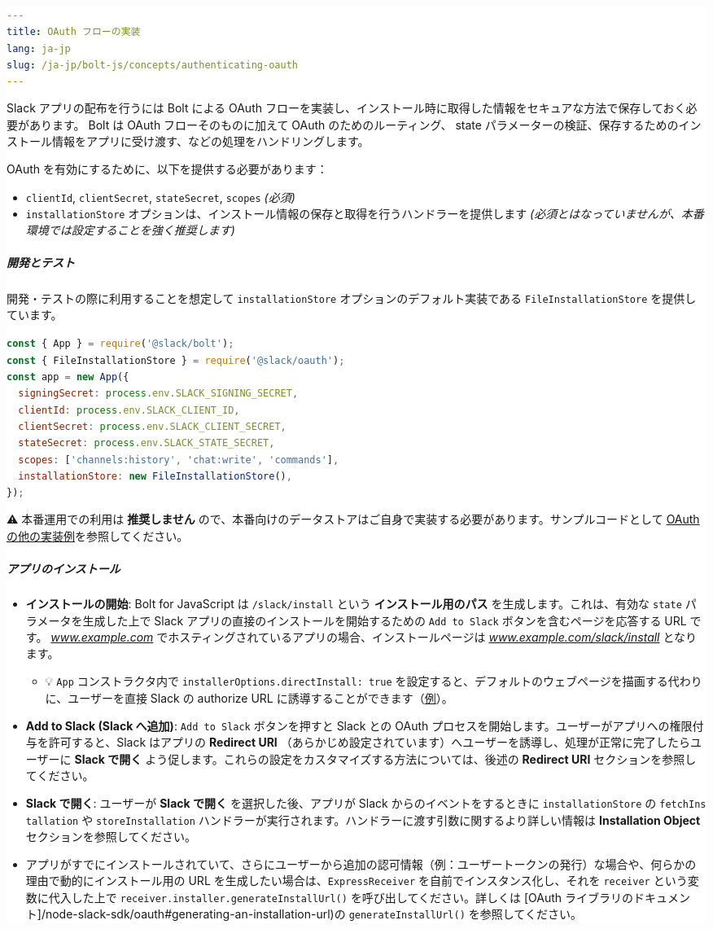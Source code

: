```yaml
---
title: OAuth フローの実装
lang: ja-jp
slug: /ja-jp/bolt-js/concepts/authenticating-oauth
---
```


Slack アプリの配布を行うには Bolt による OAuth フローを実装し、インストール時に取得した情報をセキュアな方法で保存しておく必要があります。
Bolt は OAuth フローそのものに加えて OAuth のためのルーティング、 state パラメーターの検証、保存するためのインストール情報をアプリに受け渡す、などの処理をハンドリングします。

OAuth を有効にするために、以下を提供する必要があります：
* `clientId`, `clientSecret`, `stateSecret`, `scopes` _(必須)_
* `installationStore` オプションは、インストール情報の保存と取得を行うハンドラーを提供します *(必須とはなっていませんが、本番環境では設定することを強く推奨します)*

##### 開発とテスト

開発・テストの際に利用することを想定して `installationStore` オプションのデフォルト実装である `FileInstallationStore` を提供しています。

```javascript
const { App } = require('@slack/bolt');
const { FileInstallationStore } = require('@slack/oauth');
const app = new App({
  signingSecret: process.env.SLACK_SIGNING_SECRET,
  clientId: process.env.SLACK_CLIENT_ID,
  clientSecret: process.env.SLACK_CLIENT_SECRET,
  stateSecret: process.env.SLACK_STATE_SECRET,
  scopes: ['channels:history', 'chat:write', 'commands'],
  installationStore: new FileInstallationStore(),
});
```
:warning: 本番運用での利用は **推奨しません** ので、本番向けのデータストアはご自身で実装する必要があります。サンプルコードとして [OAuth の他の実装例](https://github.com/slackapi/bolt-js/tree/main/examples/oauth)を参照してください。

##### アプリのインストール

* **インストールの開始**: Bolt for JavaScript は `/slack/install` という **インストール用のパス** を生成します。これは、有効な `state` パラメータを生成した上で Slack アプリの直接のインストールを開始するための `Add to Slack` ボタンを含むページを応答する URL です。 _www.example.com_ でホスティングされているアプリの場合、インストールページは _www.example.com/slack/install_ となります。
  * 💡 `App` コンストラクタ内で `installerOptions.directInstall: true` を設定すると、デフォルトのウェブページを描画する代わりに、ユーザーを直接 Slack の authorize URL に誘導することができます（[例](https://github.com/slackapi/bolt-js/blob/5b4d9ceb65e6bf5cf29dfa58268ea248e5466bfb/examples/oauth/app.js#L58-L64)）。

* **Add to Slack (Slack へ追加)**: `Add to Slack` ボタンを押すと Slack との OAuth プロセスを開始します。ユーザーがアプリへの権限付与を許可すると、Slack はアプリの **Redirect URI** （あらかじめ設定されています）へユーザーを誘導し、処理が正常に完了したらユーザーに **Slack で開く** よう促します。これらの設定をカスタマイズする方法については、後述の **Redirect URI** セクションを参照してください。

* **Slack で開く**: ユーザーが **Slack で開く** を選択した後、アプリが Slack からのイベントをするときに `installationStore` の `fetchInstallation` や `storeInstallation` ハンドラーが実行されます。ハンドラーに渡す引数に関するより詳しい情報は  **Installation Object** セクションを参照してください。

* アプリがすでにインストールされていて、さらにユーザーから追加の認可情報（例：ユーザートークンの発行）な場合や、何らかの理由で動的にインストール用の URL を生成したい場合は、`ExpressReceiver` を自前でインスタンス化し、それを `receiver` という変数に代入した上で `receiver.installer.generateInstallUrl()` を呼び出してください。詳しくは [OAuth ライブラリのドキュメント]/node-slack-sdk/oauth#generating-an-installation-url)の `generateInstallUrl()` を参照してください。
